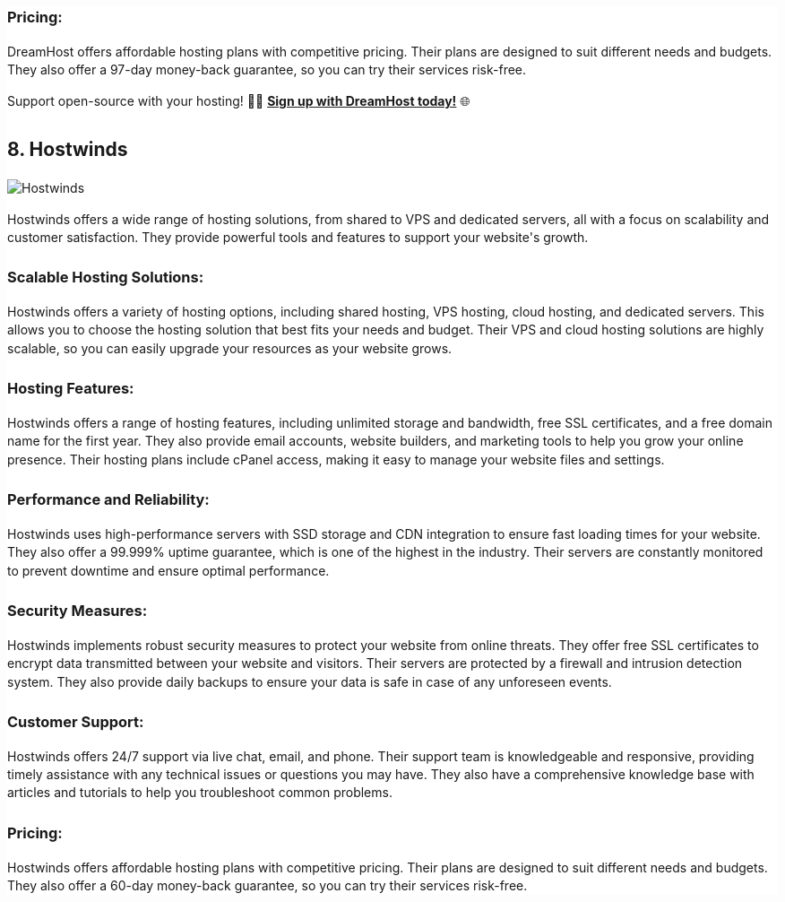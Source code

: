 ### Pricing:
DreamHost offers affordable hosting plans with competitive pricing. Their plans are designed to suit different needs and budgets. They also offer a 97-day money-back guarantee, so you can try their services risk-free.

Support open-source with your hosting! 🧑‍💻 [**Sign up with DreamHost today!**](https://snipitx.com/dreamhost-jy) 🌐

## 8. Hostwinds

![Hostwinds](https://i.imgur.com/53aSNXx.jpeg "Hostwinds Hosting")

Hostwinds offers a wide range of hosting solutions, from shared to VPS and dedicated servers, all with a focus on scalability and customer satisfaction. They provide powerful tools and features to support your website's growth.

### Scalable Hosting Solutions:
Hostwinds offers a variety of hosting options, including shared hosting, VPS hosting, cloud hosting, and dedicated servers. This allows you to choose the hosting solution that best fits your needs and budget. Their VPS and cloud hosting solutions are highly scalable, so you can easily upgrade your resources as your website grows.

### Hosting Features:
Hostwinds offers a range of hosting features, including unlimited storage and bandwidth, free SSL certificates, and a free domain name for the first year. They also provide email accounts, website builders, and marketing tools to help you grow your online presence. Their hosting plans include cPanel access, making it easy to manage your website files and settings.

### Performance and Reliability:
Hostwinds uses high-performance servers with SSD storage and CDN integration to ensure fast loading times for your website. They also offer a 99.999% uptime guarantee, which is one of the highest in the industry. Their servers are constantly monitored to prevent downtime and ensure optimal performance.

### Security Measures:
Hostwinds implements robust security measures to protect your website from online threats. They offer free SSL certificates to encrypt data transmitted between your website and visitors. Their servers are protected by a firewall and intrusion detection system. They also provide daily backups to ensure your data is safe in case of any unforeseen events.

### Customer Support:
Hostwinds offers 24/7 support via live chat, email, and phone. Their support team is knowledgeable and responsive, providing timely assistance with any technical issues or questions you may have. They also have a comprehensive knowledge base with articles and tutorials to help you troubleshoot common problems.

### Pricing:
Hostwinds offers affordable hosting plans with competitive pricing. Their plans are designed to suit different needs and budgets. They also offer a 60-day money-back guarantee, so you can try their services risk-free.
